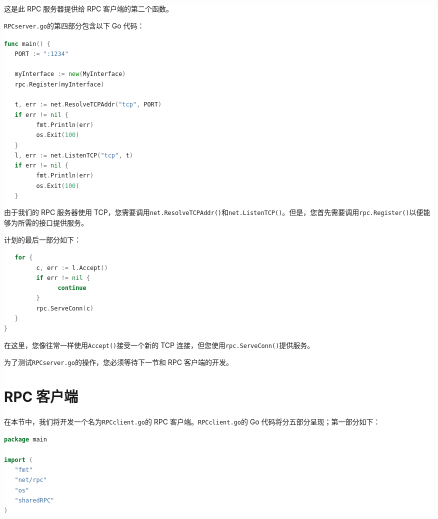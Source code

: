 这是此 RPC 服务器提供给 RPC 客户端的第二个函数。

`RPCserver.go`的第四部分包含以下 Go 代码：

```go
func main() { 
   PORT := ":1234" 

   myInterface := new(MyInterface) 
   rpc.Register(myInterface) 

   t, err := net.ResolveTCPAddr("tcp", PORT) 
   if err != nil { 
         fmt.Println(err) 
         os.Exit(100) 
   } 
   l, err := net.ListenTCP("tcp", t) 
   if err != nil { 
         fmt.Println(err) 
         os.Exit(100) 
   } 
```

由于我们的 RPC 服务器使用 TCP，您需要调用`net.ResolveTCPAddr()`和`net.ListenTCP()`。但是，您首先需要调用`rpc.Register()`以便能够为所需的接口提供服务。

计划的最后一部分如下：

```go
   for { 
         c, err := l.Accept() 
         if err != nil { 
               continue 
         } 
         rpc.ServeConn(c) 
   } 
} 
```

在这里，您像往常一样使用`Accept()`接受一个新的 TCP 连接，但您使用`rpc.ServeConn()`提供服务。

为了测试`RPCserver.go`的操作，您必须等待下一节和 RPC 客户端的开发。

# RPC 客户端

在本节中，我们将开发一个名为`RPCclient.go`的 RPC 客户端。`RPCclient.go`的 Go 代码将分五部分呈现；第一部分如下：

```go
package main 

import ( 
   "fmt" 
   "net/rpc" 
   "os" 
   "sharedRPC" 
) 
```
